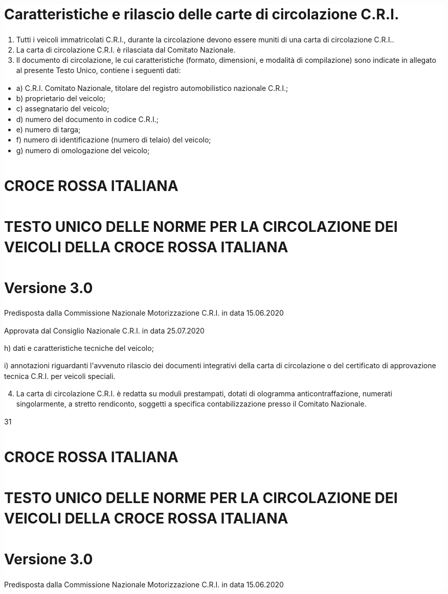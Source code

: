 # Caratteristiche e rilascio delle carte di circolazione C.R.I.

1. Tutti i veicoli immatricolati C.R.I., durante la circolazione devono essere muniti di una carta di circolazione C.R.I..
2. La carta di circolazione C.R.I. è rilasciata dal Comitato Nazionale.
3. Il documento di circolazione, le cui caratteristiche (formato, dimensioni, e modalità di compilazione) sono indicate in allegato al presente Testo Unico, contiene i seguenti dati:
- a) C.R.I. Comitato Nazionale, titolare del registro automobilistico nazionale C.R.I.;
- b) proprietario del veicolo;
- c) assegnatario del veicolo;
- d) numero del documento in codice C.R.I.;
- e) numero di targa;
- f) numero di identificazione (numero di telaio) del veicolo;
- g) numero di omologazione del veicolo;

# CROCE ROSSA ITALIANA

# TESTO UNICO DELLE NORME PER LA CIRCOLAZIONE DEI VEICOLI DELLA CROCE ROSSA ITALIANA

# Versione 3.0

Predisposta dalla Commissione Nazionale Motorizzazione C.R.I. in data 15.06.2020

Approvata dal Consiglio Nazionale C.R.I. in data 25.07.2020

h) dati e caratteristiche tecniche del veicolo;

i) annotazioni riguardanti l'avvenuto rilascio dei documenti integrativi della carta di circolazione o del certificato di approvazione tecnica C.R.I. per veicoli speciali.

4. La carta di circolazione C.R.I. è redatta su moduli prestampati, dotati di ologramma anticontraffazione, numerati singolarmente, a stretto rendiconto, soggetti a specifica contabilizzazione presso il Comitato Nazionale.

31

# CROCE ROSSA ITALIANA

# TESTO UNICO DELLE NORME PER LA CIRCOLAZIONE DEI VEICOLI DELLA CROCE ROSSA ITALIANA

# Versione 3.0

Predisposta dalla Commissione Nazionale Motorizzazione C.R.I. in data 15.06.2020
